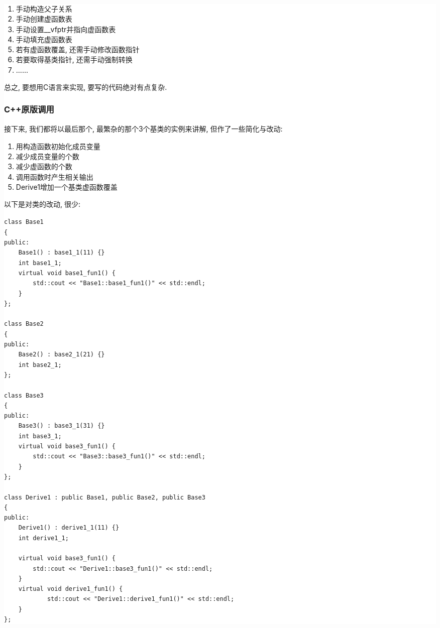1. 手动构造父子关系
2. 手动创建虚函数表
3. 手动设置__vfptr并指向虚函数表
4. 手动填充虚函数表
5. 若有虚函数覆盖, 还需手动修改函数指针
6. 若要取得基类指针, 还需手动强制转换
7. ......

总之, 要想用C语言来实现, 要写的代码绝对有点复杂.

### C++原版调用

接下来, 我们都将以最后那个, 最繁杂的那个3个基类的实例来讲解, 但作了一些简化与改动:

1. 用构造函数初始化成员变量
2. 减少成员变量的个数
3. 减少虚函数的个数
4. 调用函数时产生相关输出
5. Derive1增加一个基类虚函数覆盖

以下是对类的改动, 很少:

```
class Base1
{
public:
    Base1() : base1_1(11) {}
    int base1_1;
    virtual void base1_fun1() {
        std::cout << "Base1::base1_fun1()" << std::endl;
    }
};

class Base2
{
public:
    Base2() : base2_1(21) {}
    int base2_1;
};

class Base3
{
public:
    Base3() : base3_1(31) {}
    int base3_1;
    virtual void base3_fun1() {
        std::cout << "Base3::base3_fun1()" << std::endl;
    }
};

class Derive1 : public Base1, public Base2, public Base3
{
public:
    Derive1() : derive1_1(11) {}
    int derive1_1;

    virtual void base3_fun1() {
        std::cout << "Derive1::base3_fun1()" << std::endl;
    }
    virtual void derive1_fun1() {
            std::cout << "Derive1::derive1_fun1()" << std::endl;
    }
};
```
